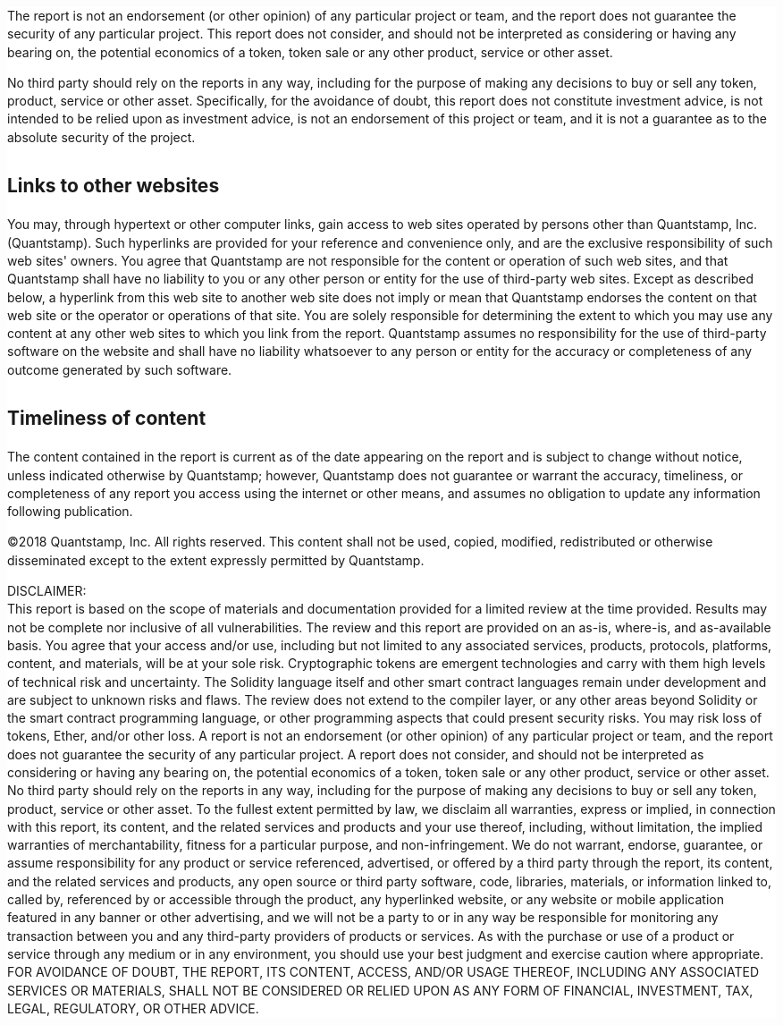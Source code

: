 The report is not an endorsement (or other opinion) of any particular project or team, and the report does not guarantee the security of any particular project. This report does not consider, and should not be interpreted as considering or having any bearing on, the potential economics of a token, token sale or any other product, service or other asset.

No third party should rely on the reports in any way, including for the purpose of making any decisions to buy or sell any token, product, service or other asset. Specifically, for the avoidance of doubt, this report does not constitute investment advice, is not intended to be relied upon as investment advice, is not an endorsement of this project or team, and it is not a guarantee as to the absolute security of the project.

## Links to other websites
You may, through hypertext or other computer links, gain access to web sites operated by persons other than Quantstamp, Inc. (Quantstamp). Such hyperlinks are provided for your reference and convenience only, and are the exclusive responsibility of such web sites' owners. You agree that Quantstamp are not responsible for the content or operation of such web sites, and that Quantstamp shall have no liability to you or any other person or entity for the use of third-party web sites. Except as described below, a hyperlink from this web site to another web site does not imply or mean that Quantstamp endorses the content on that web site or the operator or operations of that site. You are solely responsible for determining the extent to which you may use any content at any other web sites to which you link from the report. Quantstamp assumes no responsibility for the use of third-party software on the website and shall have no liability whatsoever to any person or entity for the accuracy or completeness of any outcome generated by such software.

## Timeliness of content
The content contained in the report is current as of the date appearing on the report and is subject to change without notice, unless indicated otherwise by Quantstamp; however, Quantstamp does not guarantee or warrant the accuracy, timeliness, or completeness of any report you access using the internet or other means, and assumes no obligation to update any information following publication.

©2018 Quantstamp, Inc.  All rights reserved. This content shall not be used, copied, modified, redistributed or otherwise disseminated except to the extent expressly permitted by Quantstamp.

DISCLAIMER:  
This report is based on the scope of materials and documentation provided for a limited review at the time provided. Results may not be complete nor inclusive of all vulnerabilities.  The review and this report are provided on an as-is, where-is, and as-available basis. You agree that your access and/or use, including but not limited to any associated services, products, protocols, platforms, content, and materials, will be at your sole risk. Cryptographic tokens are emergent technologies and carry with them high levels of technical risk and uncertainty. The Solidity language itself and other smart contract languages remain under development and are subject to unknown risks and flaws. The review does not extend to the compiler layer, or any other areas beyond Solidity or the smart contract programming language, or other programming aspects that could present security risks.  You may risk loss of tokens, Ether, and/or other loss.  A report is not an endorsement (or other opinion) of any particular project or team, and the report does not guarantee the security of any particular project. A report does not consider, and should not be interpreted as considering or having any bearing on, the potential economics of a token, token sale or any other product, service or other asset.  No third party should rely on the reports in any way, including for the purpose of making any decisions to buy or sell any token, product, service or other asset.  To the fullest extent permitted by law, we disclaim all warranties, express or implied, in connection with this report, its content, and the related services and products and your use thereof, including, without limitation, the implied warranties of merchantability, fitness for a particular purpose, and non-infringement. We do not warrant, endorse, guarantee, or assume responsibility for any product or service referenced, advertised, or offered by a third party through the report, its content, and the related services and products, any open source or third party software, code, libraries, materials, or information linked to, called by, referenced by or accessible through the product, any hyperlinked website, or any website or mobile application featured in any banner or other advertising, and we will not be a party to or in any way be responsible for monitoring any transaction between you and any third-party providers of products or services. As with the purchase or use of a product or service through any medium or in any environment, you should use your best judgment and exercise caution where appropriate.   FOR AVOIDANCE OF DOUBT, THE REPORT, ITS CONTENT, ACCESS, AND/OR USAGE THEREOF, INCLUDING ANY ASSOCIATED SERVICES OR MATERIALS, SHALL NOT BE CONSIDERED OR RELIED UPON AS ANY FORM OF FINANCIAL, INVESTMENT, TAX, LEGAL, REGULATORY, OR OTHER ADVICE.
